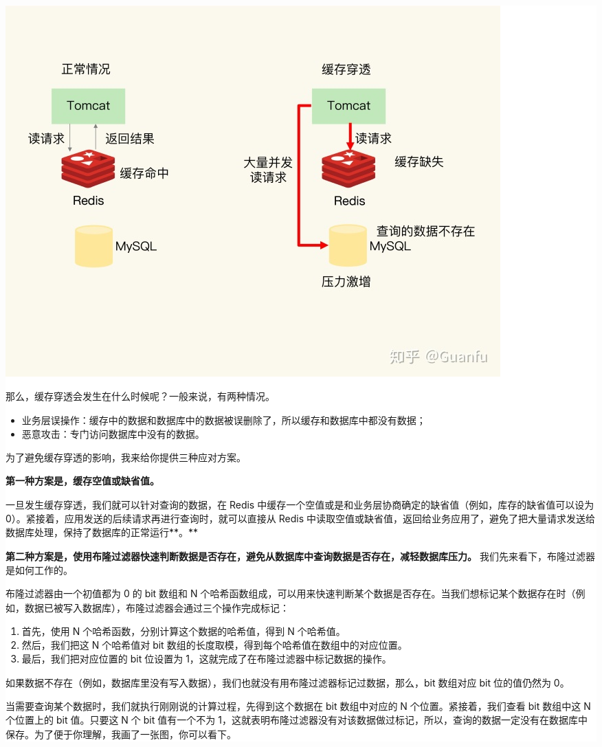 ![3d9c078319f05a607c4dc23217a88d6b.png](assets/3d9c078319f05a607c4dc23217a88d6b.png)

那么，缓存穿透会发生在什么时候呢？一般来说，有两种情况。

- 业务层误操作：缓存中的数据和数据库中的数据被误删除了，所以缓存和数据库中都没有数据；
- 恶意攻击：专门访问数据库中没有的数据。

为了避免缓存穿透的影响，我来给你提供三种应对方案。

**第一种方案是，缓存空值或缺省值。**

一旦发生缓存穿透，我们就可以针对查询的数据，在 Redis 中缓存一个空值或是和业务层协商确定的缺省值（例如，库存的缺省值可以设为 0）。紧接着，应用发送的后续请求再进行查询时，就可以直接从 Redis 中读取空值或缺省值，返回给业务应用了，避免了把大量请求发送给数据库处理，保持了数据库的正常运行**。**

**第二种方案是，使用布隆过滤器快速判断数据是否存在，避免从数据库中查询数据是否存在，减轻数据库压力。**
我们先来看下，布隆过滤器是如何工作的。

布隆过滤器由一个初值都为 0 的 bit 数组和 N 个哈希函数组成，可以用来快速判断某个数据是否存在。当我们想标记某个数据存在时（例如，数据已被写入数据库），布隆过滤器会通过三个操作完成标记：

1. 首先，使用 N 个哈希函数，分别计算这个数据的哈希值，得到 N 个哈希值。
2. 然后，我们把这 N 个哈希值对 bit 数组的长度取模，得到每个哈希值在数组中的对应位置。
3. 最后，我们把对应位置的 bit 位设置为 1，这就完成了在布隆过滤器中标记数据的操作。

如果数据不存在（例如，数据库里没有写入数据），我们也就没有用布隆过滤器标记过数据，那么，bit 数组对应 bit 位的值仍然为 0。

当需要查询某个数据时，我们就执行刚刚说的计算过程，先得到这个数据在 bit 数组中对应的 N 个位置。紧接着，我们查看 bit 数组中这 N 个位置上的 bit 值。只要这 N 个 bit 值有一个不为 1，这就表明布隆过滤器没有对该数据做过标记，所以，查询的数据一定没有在数据库中保存。为了便于你理解，我画了一张图，你可以看下。

